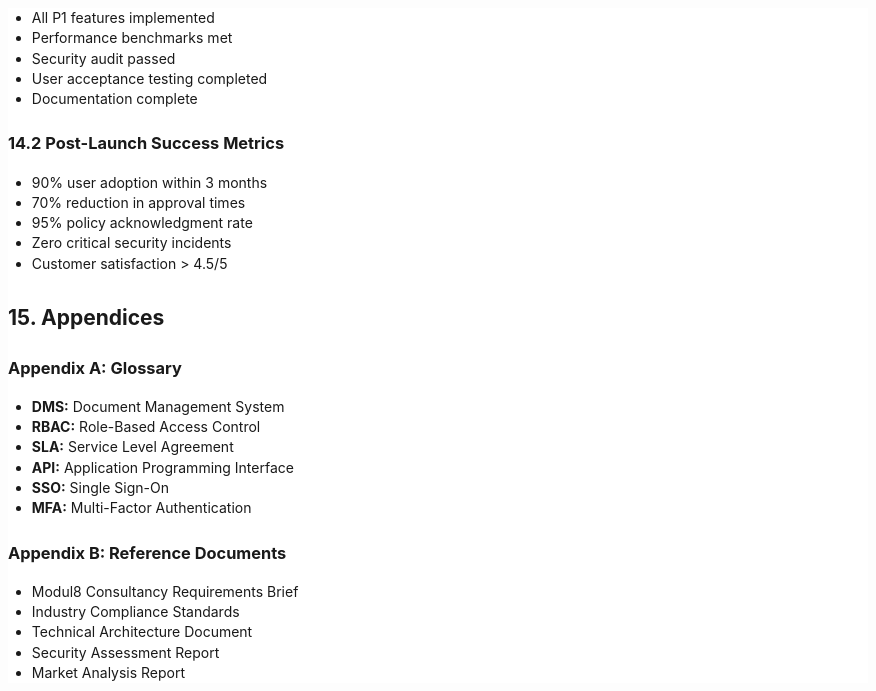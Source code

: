 - All P1 features implemented
- Performance benchmarks met
- Security audit passed
- User acceptance testing completed
- Documentation complete

### 14.2 Post-Launch Success Metrics

- 90% user adoption within 3 months
- 70% reduction in approval times
- 95% policy acknowledgment rate
- Zero critical security incidents
- Customer satisfaction > 4.5/5

## 15. Appendices

### Appendix A: Glossary

- **DMS:** Document Management System
- **RBAC:** Role-Based Access Control
- **SLA:** Service Level Agreement
- **API:** Application Programming Interface
- **SSO:** Single Sign-On
- **MFA:** Multi-Factor Authentication

### Appendix B: Reference Documents

- Modul8 Consultancy Requirements Brief
- Industry Compliance Standards
- Technical Architecture Document
- Security Assessment Report
- Market Analysis Report

